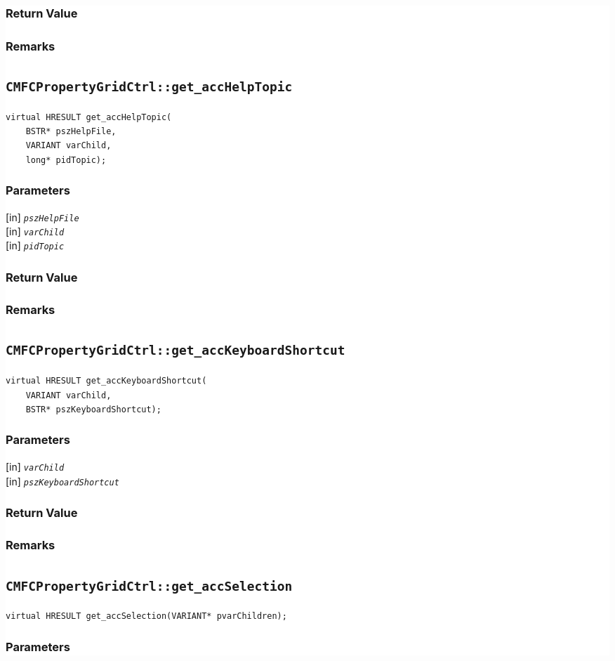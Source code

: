 ### Return Value

### Remarks

## <a name="get_acchelptopic"></a> `CMFCPropertyGridCtrl::get_accHelpTopic`

```
virtual HRESULT get_accHelpTopic(
    BSTR* pszHelpFile,
    VARIANT varChild,
    long* pidTopic);
```

### Parameters

[in] *`pszHelpFile`*\
[in] *`varChild`*\
[in] *`pidTopic`*

### Return Value

### Remarks

## <a name="get_acckeyboardshortcut"></a> `CMFCPropertyGridCtrl::get_accKeyboardShortcut`

```
virtual HRESULT get_accKeyboardShortcut(
    VARIANT varChild,
    BSTR* pszKeyboardShortcut);
```

### Parameters

[in] *`varChild`*\
[in] *`pszKeyboardShortcut`*

### Return Value

### Remarks

## <a name="get_accselection"></a> `CMFCPropertyGridCtrl::get_accSelection`

```
virtual HRESULT get_accSelection(VARIANT* pvarChildren);
```

### Parameters
